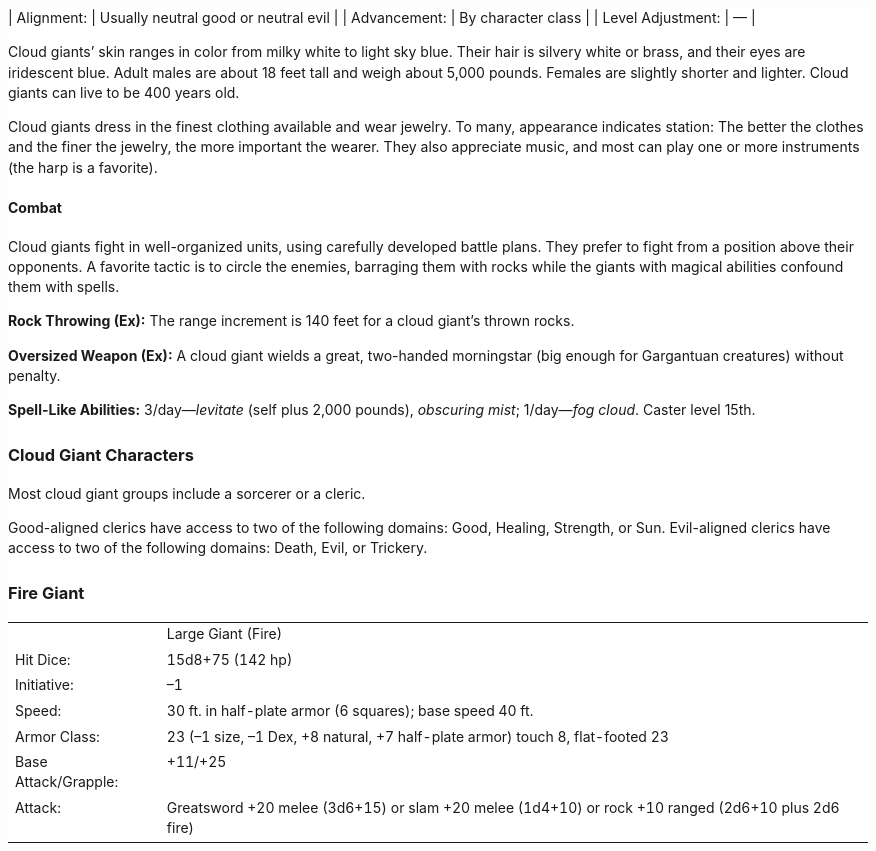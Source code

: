 | Alignment:           | Usually neutral good or neutral evil                                                                                                                                                                                                   |
| Advancement:         | By character class                                                                                                                                                                                                                     |
| Level Adjustment:    | —                                                                                                                                                                                                                                      |

Cloud giants’ skin ranges in color from milky white to light sky blue.
Their hair is silvery white or brass, and their eyes are iridescent
blue. Adult males are about 18 feet tall and weigh about 5,000 pounds.
Females are slightly shorter and lighter. Cloud giants can live to be
400 years old.

Cloud giants dress in the finest clothing available and wear jewelry. To
many, appearance indicates station: The better the clothes and the finer
the jewelry, the more important the wearer. They also appreciate music,
and most can play one or more instruments (the harp is a favorite).

#### Combat

Cloud giants fight in well-organized units, using carefully developed
battle plans. They prefer to fight from a position above their
opponents. A favorite tactic is to circle the enemies, barraging them
with rocks while the giants with magical abilities confound them with
spells.

**Rock Throwing (Ex):** The range increment is 140 feet for a cloud
giant’s thrown rocks.

**Oversized Weapon (Ex):** A cloud giant wields a great, two-handed
morningstar (big enough for Gargantuan creatures) without penalty.

**Spell-Like Abilities:** 3/day—*levitate* (self plus 2,000 pounds),
*obscuring mist*; 1/day—*fog cloud*. Caster level 15th.

### Cloud Giant Characters

Most cloud giant groups include a sorcerer or a cleric.

Good-aligned clerics have access to two of the following domains: Good,
Healing, Strength, or Sun. Evil-aligned clerics have access to two of
the following domains: Death, Evil, or Trickery.

### Fire Giant

|                      |                                                                                                                                                                                                                                                                                                                                                                              |
|----------------------|------------------------------------------------------------------------------------------------------------------------------------------------------------------------------------------------------------------------------------------------------------------------------------------------------------------------------------------------------------------------------|
|                      | Large Giant (Fire)                                                                                                                                                                                                                                                                                                                                                           |
| Hit Dice:            | 15d8+75 (142 hp)                                                                                                                                                                                                                                                                                                                                                             |
| Initiative:          | –1                                                                                                                                                                                                                                                                                                                                                                           |
| Speed:               | 30 ft. in half-plate armor (6 squares); base speed 40 ft.                                                                                                                                                                                                                                                                                                                    |
| Armor Class:         | 23 (–1 size, –1 Dex, +8 natural, +7 half-plate armor) touch 8, flat-footed 23                                                                                                                                                                                                                                                                                                |
| Base Attack/Grapple: | +11/+25                                                                                                                                                                                                                                                                                                                                                                      |
| Attack:              | Greatsword +20 melee (3d6+15) or slam +20 melee (1d4+10) or rock +10 ranged (2d6+10 plus 2d6 fire)                                                                                                                                                                                                                                                                           |